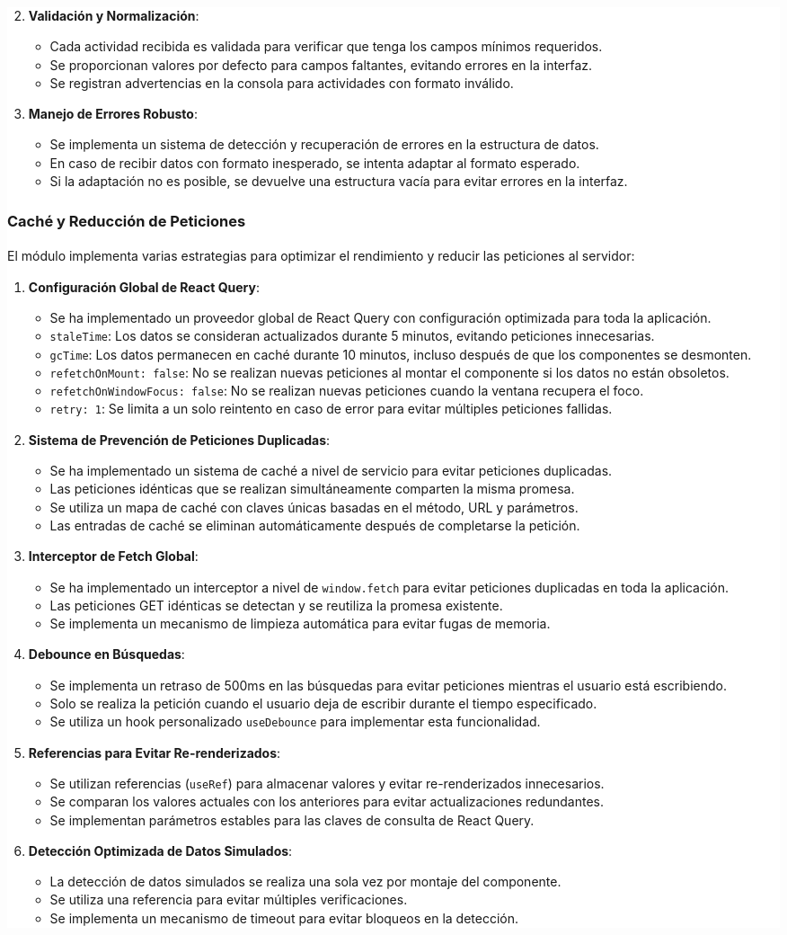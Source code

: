 2. **Validación y Normalización**:
   - Cada actividad recibida es validada para verificar que tenga los campos mínimos requeridos.
   - Se proporcionan valores por defecto para campos faltantes, evitando errores en la interfaz.
   - Se registran advertencias en la consola para actividades con formato inválido.

3. **Manejo de Errores Robusto**:
   - Se implementa un sistema de detección y recuperación de errores en la estructura de datos.
   - En caso de recibir datos con formato inesperado, se intenta adaptar al formato esperado.
   - Si la adaptación no es posible, se devuelve una estructura vacía para evitar errores en la interfaz.

### Caché y Reducción de Peticiones

El módulo implementa varias estrategias para optimizar el rendimiento y reducir las peticiones al servidor:

1. **Configuración Global de React Query**:
   - Se ha implementado un proveedor global de React Query con configuración optimizada para toda la aplicación.
   - `staleTime`: Los datos se consideran actualizados durante 5 minutos, evitando peticiones innecesarias.
   - `gcTime`: Los datos permanecen en caché durante 10 minutos, incluso después de que los componentes se desmonten.
   - `refetchOnMount: false`: No se realizan nuevas peticiones al montar el componente si los datos no están obsoletos.
   - `refetchOnWindowFocus: false`: No se realizan nuevas peticiones cuando la ventana recupera el foco.
   - `retry: 1`: Se limita a un solo reintento en caso de error para evitar múltiples peticiones fallidas.

2. **Sistema de Prevención de Peticiones Duplicadas**:
   - Se ha implementado un sistema de caché a nivel de servicio para evitar peticiones duplicadas.
   - Las peticiones idénticas que se realizan simultáneamente comparten la misma promesa.
   - Se utiliza un mapa de caché con claves únicas basadas en el método, URL y parámetros.
   - Las entradas de caché se eliminan automáticamente después de completarse la petición.

3. **Interceptor de Fetch Global**:
   - Se ha implementado un interceptor a nivel de `window.fetch` para evitar peticiones duplicadas en toda la aplicación.
   - Las peticiones GET idénticas se detectan y se reutiliza la promesa existente.
   - Se implementa un mecanismo de limpieza automática para evitar fugas de memoria.

4. **Debounce en Búsquedas**:
   - Se implementa un retraso de 500ms en las búsquedas para evitar peticiones mientras el usuario está escribiendo.
   - Solo se realiza la petición cuando el usuario deja de escribir durante el tiempo especificado.
   - Se utiliza un hook personalizado `useDebounce` para implementar esta funcionalidad.

5. **Referencias para Evitar Re-renderizados**:
   - Se utilizan referencias (`useRef`) para almacenar valores y evitar re-renderizados innecesarios.
   - Se comparan los valores actuales con los anteriores para evitar actualizaciones redundantes.
   - Se implementan parámetros estables para las claves de consulta de React Query.

6. **Detección Optimizada de Datos Simulados**:
   - La detección de datos simulados se realiza una sola vez por montaje del componente.
   - Se utiliza una referencia para evitar múltiples verificaciones.
   - Se implementa un mecanismo de timeout para evitar bloqueos en la detección.
